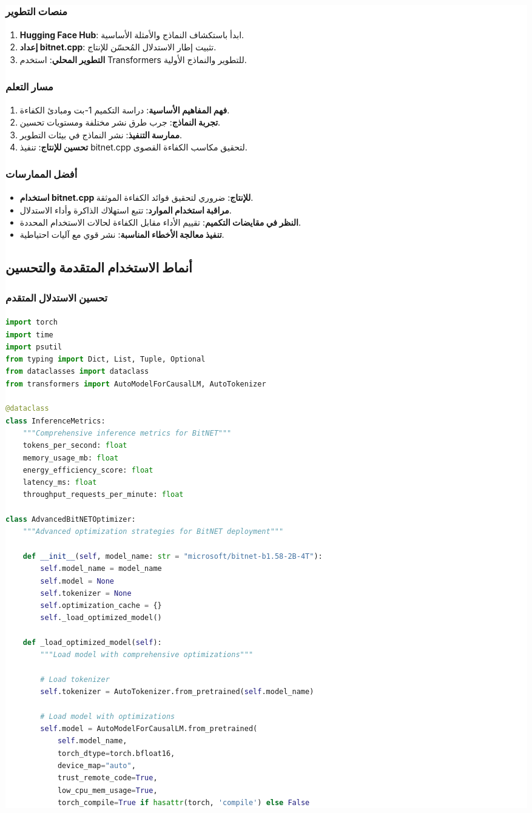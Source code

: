 ### منصات التطوير
1. **Hugging Face Hub**: ابدأ باستكشاف النماذج والأمثلة الأساسية.
2. **إعداد bitnet.cpp**: تثبيت إطار الاستدلال المُحسّن للإنتاج.
3. **التطوير المحلي**: استخدم Transformers للتطوير والنماذج الأولية.

### مسار التعلم
1. **فهم المفاهيم الأساسية**: دراسة التكميم 1-بت ومبادئ الكفاءة.
2. **تجربة النماذج**: جرب طرق نشر مختلفة ومستويات تحسين.
3. **ممارسة التنفيذ**: نشر النماذج في بيئات التطوير.
4. **تحسين للإنتاج**: تنفيذ bitnet.cpp لتحقيق مكاسب الكفاءة القصوى.

### أفضل الممارسات
- **استخدام bitnet.cpp للإنتاج**: ضروري لتحقيق فوائد الكفاءة الموثقة.
- **مراقبة استخدام الموارد**: تتبع استهلاك الذاكرة وأداء الاستدلال.
- **النظر في مقايضات التكميم**: تقييم الأداء مقابل الكفاءة لحالات الاستخدام المحددة.
- **تنفيذ معالجة الأخطاء المناسبة**: نشر قوي مع آليات احتياطية.

## أنماط الاستخدام المتقدمة والتحسين

### تحسين الاستدلال المتقدم

```python
import torch
import time
import psutil
from typing import Dict, List, Tuple, Optional
from dataclasses import dataclass
from transformers import AutoModelForCausalLM, AutoTokenizer

@dataclass
class InferenceMetrics:
    """Comprehensive inference metrics for BitNET"""
    tokens_per_second: float
    memory_usage_mb: float
    energy_efficiency_score: float
    latency_ms: float
    throughput_requests_per_minute: float

class AdvancedBitNETOptimizer:
    """Advanced optimization strategies for BitNET deployment"""
    
    def __init__(self, model_name: str = "microsoft/bitnet-b1.58-2B-4T"):
        self.model_name = model_name
        self.model = None
        self.tokenizer = None
        self.optimization_cache = {}
        self._load_optimized_model()
    
    def _load_optimized_model(self):
        """Load model with comprehensive optimizations"""
        
        # Load tokenizer
        self.tokenizer = AutoTokenizer.from_pretrained(self.model_name)
        
        # Load model with optimizations
        self.model = AutoModelForCausalLM.from_pretrained(
            self.model_name,
            torch_dtype=torch.bfloat16,
            device_map="auto",
            trust_remote_code=True,
            low_cpu_mem_usage=True,
            torch_compile=True if hasattr(torch, 'compile') else False
```